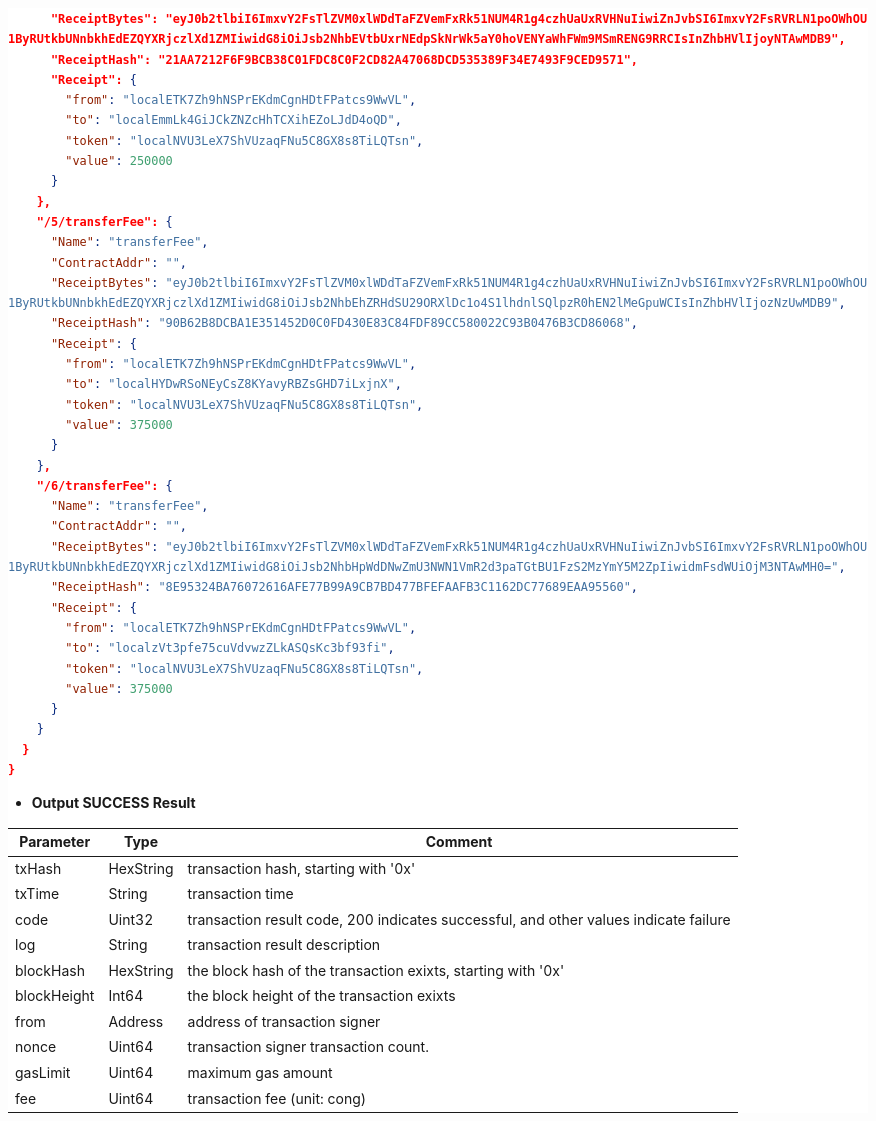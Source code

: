   ```json
        "ReceiptBytes": "eyJ0b2tlbiI6ImxvY2FsTlZVM0xlWDdTaFZVemFxRk51NUM4R1g4czhUaUxRVHNuIiwiZnJvbSI6ImxvY2FsRVRLN1poOWhOU1ByRUtkbUNnbkhEdEZQYXRjczlXd1ZMIiwidG8iOiJsb2NhbEVtbUxrNEdpSkNrWk5aY0hoVENYaWhFWm9MSmRENG9RRCIsInZhbHVlIjoyNTAwMDB9",
        "ReceiptHash": "21AA7212F6F9BCB38C01FDC8C0F2CD82A47068DCD535389F34E7493F9CED9571",
        "Receipt": {
          "from": "localETK7Zh9hNSPrEKdmCgnHDtFPatcs9WwVL",
          "to": "localEmmLk4GiJCkZNZcHhTCXihEZoLJdD4oQD",
          "token": "localNVU3LeX7ShVUzaqFNu5C8GX8s8TiLQTsn",
          "value": 250000
        }
      },
      "/5/transferFee": {
        "Name": "transferFee",
        "ContractAddr": "",
        "ReceiptBytes": "eyJ0b2tlbiI6ImxvY2FsTlZVM0xlWDdTaFZVemFxRk51NUM4R1g4czhUaUxRVHNuIiwiZnJvbSI6ImxvY2FsRVRLN1poOWhOU1ByRUtkbUNnbkhEdEZQYXRjczlXd1ZMIiwidG8iOiJsb2NhbEhZRHdSU29ORXlDc1o4S1lhdnlSQlpzR0hEN2lMeGpuWCIsInZhbHVlIjozNzUwMDB9",
        "ReceiptHash": "90B62B8DCBA1E351452D0C0FD430E83C84FDF89CC580022C93B0476B3CD86068",
        "Receipt": {
          "from": "localETK7Zh9hNSPrEKdmCgnHDtFPatcs9WwVL",
          "to": "localHYDwRSoNEyCsZ8KYavyRBZsGHD7iLxjnX",
          "token": "localNVU3LeX7ShVUzaqFNu5C8GX8s8TiLQTsn",
          "value": 375000
        }
      },
      "/6/transferFee": {
        "Name": "transferFee",
        "ContractAddr": "",
        "ReceiptBytes": "eyJ0b2tlbiI6ImxvY2FsTlZVM0xlWDdTaFZVemFxRk51NUM4R1g4czhUaUxRVHNuIiwiZnJvbSI6ImxvY2FsRVRLN1poOWhOU1ByRUtkbUNnbkhEdEZQYXRjczlXd1ZMIiwidG8iOiJsb2NhbHpWdDNwZmU3NWN1VmR2d3paTGtBU1FzS2MzYmY5M2ZpIiwidmFsdWUiOjM3NTAwMH0=",
        "ReceiptHash": "8E95324BA76072616AFE77B99A9CB7BD477BFEFAAFB3C1162DC77689EAA95560",
        "Receipt": {
          "from": "localETK7Zh9hNSPrEKdmCgnHDtFPatcs9WwVL",
          "to": "localzVt3pfe75cuVdvwzZLkASQsKc3bf93fi",
          "token": "localNVU3LeX7ShVUzaqFNu5C8GX8s8TiLQTsn",
          "value": 375000
        }
      }
    }
  }
  ```

- **Output SUCCESS Result**

| **Parameter**     | **Type**               | **Comment**                                              |
| ------------ | ---------------------- | ----------------------------------------------------- |
| txHash       | HexString              | transaction hash, starting with '0x'                              |
| txTime       | String                 | transaction time                                            |
| code         | Uint32                 | transaction result code, 200 indicates successful, and other values indicate failure         |
| log          | String                 | transaction result description                                        |
| blockHash    | HexString              | the block hash of the transaction exixts, starting with '0x'                      |
| blockHeight  | Int64                  | the block height of the transaction exixts                                    |
| from         | Address                | address of transaction signer                                    |
| nonce        | Uint64                 | transaction signer transaction count.                                |
| gasLimit     | Uint64                 | maximum gas amount                                        |
| fee          | Uint64                 | transaction fee (unit: cong)                             |